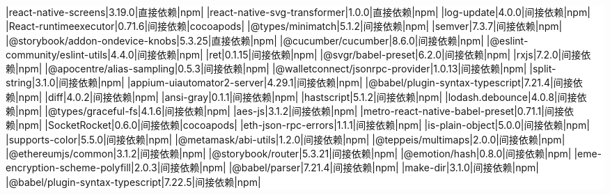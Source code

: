 |react-native-screens|3.19.0|直接依赖|npm|
|react-native-svg-transformer|1.0.0|直接依赖|npm|
|log-update|4.0.0|间接依赖|npm|
|React-runtimeexecutor|0.71.6|间接依赖|cocoapods|
|@types/minimatch|5.1.2|间接依赖|npm|
|semver|7.3.7|间接依赖|npm|
|@storybook/addon-ondevice-knobs|5.3.25|直接依赖|npm|
|@cucumber/cucumber|8.6.0|间接依赖|npm|
|@eslint-community/eslint-utils|4.4.0|间接依赖|npm|
|ret|0.1.15|间接依赖|npm|
|@svgr/babel-preset|6.2.0|间接依赖|npm|
|rxjs|7.2.0|间接依赖|npm|
|@apocentre/alias-sampling|0.5.3|间接依赖|npm|
|@walletconnect/jsonrpc-provider|1.0.13|间接依赖|npm|
|split-string|3.1.0|间接依赖|npm|
|appium-uiautomator2-server|4.29.1|间接依赖|npm|
|@babel/plugin-syntax-typescript|7.21.4|间接依赖|npm|
|diff|4.0.2|间接依赖|npm|
|ansi-gray|0.1.1|间接依赖|npm|
|hastscript|5.1.2|间接依赖|npm|
|lodash.debounce|4.0.8|间接依赖|npm|
|@types/graceful-fs|4.1.6|间接依赖|npm|
|aes-js|3.1.2|间接依赖|npm|
|metro-react-native-babel-preset|0.71.1|间接依赖|npm|
|SocketRocket|0.6.0|间接依赖|cocoapods|
|eth-json-rpc-errors|1.1.1|间接依赖|npm|
|is-plain-object|5.0.0|间接依赖|npm|
|supports-color|5.5.0|间接依赖|npm|
|@metamask/abi-utils|1.2.0|间接依赖|npm|
|@teppeis/multimaps|2.0.0|间接依赖|npm|
|@ethereumjs/common|3.1.2|间接依赖|npm|
|@storybook/router|5.3.21|间接依赖|npm|
|@emotion/hash|0.8.0|间接依赖|npm|
|eme-encryption-scheme-polyfill|2.0.3|间接依赖|npm|
|@babel/parser|7.21.4|间接依赖|npm|
|make-dir|3.1.0|间接依赖|npm|
|@babel/plugin-syntax-typescript|7.22.5|间接依赖|npm|